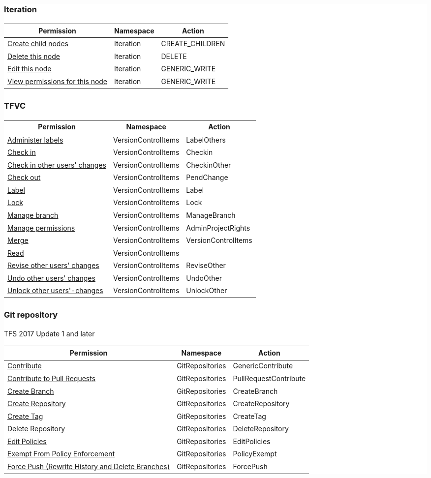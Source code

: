 <a id="iteration-permissions"></a>

### Iteration

|Permission|Namespace|Action|
|---|---|---|
|[Create child nodes](/azure/devops/security/permissions#iteration-create-child-nodes-permission)|Iteration|CREATE_CHILDREN|
|[Delete this node](/azure/devops/security/permissions#iteration-delete-this-node-permission)|Iteration|DELETE|
|[Edit this node](/azure/devops/security/permissions#iteration-edit-this-node-permission)|Iteration|GENERIC_WRITE|
|[View permissions for this node](/azure/devops/security/permissions#iteration-view-permissions-for-this-node-permission)|Iteration|GENERIC_WRITE|

<a id="tfvc-permissions"></a>

### TFVC

|Permission|Namespace|Action|
|---|---|---|
|[Administer labels](/azure/devops/security/permissions#administer-labels-permission)|VersionControlItems|LabelOthers|
|[Check in](/azure/devops/security/permissions#check-in-permission)|VersionControlItems|Checkin|
|[Check in other users' changes](/azure/devops/security/permissions#check-in-other-users-changes-permission)|VersionControlItems|CheckinOther|
|[Check out](/azure/devops/security/permissions#check-out-permission)|VersionControlItems|PendChange|
|[Label](/azure/devops/security/permissions#label-permission)|VersionControlItems|Label|
|[Lock](/azure/devops/security/permissions#lock-permission)|VersionControlItems|Lock|
|[Manage branch](/azure/devops/security/permissions#manage-branch-permission)|VersionControlItems|ManageBranch|
|[Manage permissions](/azure/devops/security/permissions#manage-permissions-permission)|VersionControlItems|AdminProjectRights|
|[Merge](/azure/devops/security/permissions#merge-permission)|VersionControlItems|VersionControlItems|
|[Read](/azure/devops/security/permissions#read-permission)|VersionControlItems||
|[Revise other users' changes](/azure/devops/security/permissions#revise-other-users-changes-permission)|VersionControlItems|ReviseOther|
|[Undo other users' changes](/azure/devops/security/permissions#undo-other-users-changes-merge-permission)|VersionControlItems|UndoOther|
|[Unlock other users'-changes](/azure/devops/security/permissions#unlock-other-users-changes-permission)|VersionControlItems|UnlockOther|

<a id="git-repo-permissions"></a>

### Git repository

TFS 2017 Update 1 and later

|Permission|Namespace|Action|
|---|---|---|
|[Contribute](/azure/devops/security/permissions#git-contribute-permission)|GitRepositories|GenericContribute|
|[Contribute to Pull Requests](/azure/devops/security/permissions#git-contribute-to-pull-requests-permission)|GitRepositories|PullRequestContribute|
|[Create Branch](/azure/devops/security/permissions#git-create-branch-permission)|GitRepositories|CreateBranch|
|[Create Repository](/azure/devops/security/permissions#git-create-repository-permission)|GitRepositories|CreateRepository|
|[Create Tag](/azure/devops/security/permissions#git-create-tag-permission)|GitRepositories|CreateTag|
|[Delete Repository](/azure/devops/security/permissions#git-delete-repository-permission)|GitRepositories|DeleteRepository|
|[Edit Policies](/azure/devops/security/permissions#git-edit-policies-permission)|GitRepositories|EditPolicies|
|[Exempt From Policy Enforcement](/azure/devops/security/permissions#git-repository)|GitRepositories|PolicyExempt|
|[Force Push (Rewrite History and Delete Branches)](/azure/devops/security/permissions#git-force-push-permission)|GitRepositories|ForcePush|